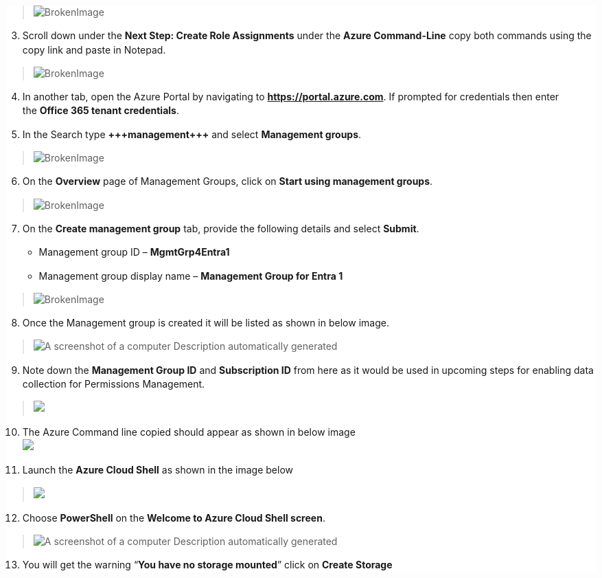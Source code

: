 > ![BrokenImage](./media/image47.png)

3.  Scroll down under the **Next Step: Create Role Assignments** under
    the **Azure Command-Line** copy both commands using the copy link
    and paste in Notepad.

> ![BrokenImage](./media/image48.png)

4.  In another tab, open the Azure Portal by navigating
    to **https://portal.azure.com**. If prompted for credentials then
    enter the **Office 365 tenant credentials**.

5.  In the Search type **+++management+++** and select **Management
    groups**.

> ![BrokenImage](./media/image49.png)

6.  On the **Overview** page of Management Groups, click on **Start
    using management groups**.

> ![BrokenImage](./media/image50.png)

7.  On the **Create management group** tab, provide the following
    details and select **Submit**.

    - Management group ID – **MgmtGrp4Entra1**

    - Management group display name – **Management Group for Entra 1**

> ![BrokenImage](./media/image51.png)

8.  Once the Management group is created it will be listed as shown in
    below image.

> ![A screenshot of a computer Description automatically
> generated](./media/image52.png)

9.  Note down the **Management Group ID** and **Subscription ID** from
    here as it would be used in upcoming steps for enabling data
    collection for Permissions Management.

> ![](./media/image53.png)

10. The Azure Command line copied should appear as shown in below
    image  
    ![](./media/image54.png)

11. Launch the **Azure Cloud Shell** as shown in the image below

> ![](./media/image55.png)

12. Choose **PowerShell** on the **Welcome to Azure Cloud Shell
    screen**.

> ![A screenshot of a computer Description automatically
> generated](./media/image56.png)

13. You will get the warning “**You have no storage mounted**” click
    on **Create Storage**
